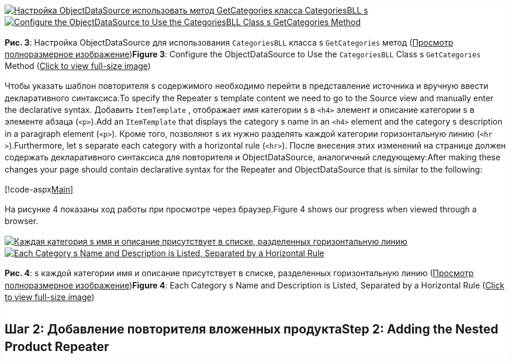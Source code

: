 
<span data-ttu-id="fffb2-132">[![Настройка ObjectDataSource использовать метод GetCategories класса CategoriesBLL s](nested-data-web-controls-vb/_static/image8.png)](nested-data-web-controls-vb/_static/image7.png)</span><span class="sxs-lookup"><span data-stu-id="fffb2-132">[![Configure the ObjectDataSource to Use the CategoriesBLL Class s GetCategories Method](nested-data-web-controls-vb/_static/image8.png)](nested-data-web-controls-vb/_static/image7.png)</span></span>

<span data-ttu-id="fffb2-133">**Рис. 3**: Настройка ObjectDataSource для использования `CategoriesBLL` класса s `GetCategories` метод ([Просмотр полноразмерное изображение](nested-data-web-controls-vb/_static/image9.png))</span><span class="sxs-lookup"><span data-stu-id="fffb2-133">**Figure 3**: Configure the ObjectDataSource to Use the `CategoriesBLL` Class s `GetCategories` Method ([Click to view full-size image](nested-data-web-controls-vb/_static/image9.png))</span></span>


<span data-ttu-id="fffb2-134">Чтобы указать шаблон повторителя s содержимого необходимо перейти в представление источника и вручную ввести декларативного синтаксиса.</span><span class="sxs-lookup"><span data-stu-id="fffb2-134">To specify the Repeater s template content we need to go to the Source view and manually enter the declarative syntax.</span></span> <span data-ttu-id="fffb2-135">Добавить `ItemTemplate` , отображает имя категории s в `<h4>` элемент и описание категории s в элементе абзаца (`<p>`).</span><span class="sxs-lookup"><span data-stu-id="fffb2-135">Add an `ItemTemplate` that displays the category s name in an `<h4>` element and the category s description in a paragraph element (`<p>`).</span></span> <span data-ttu-id="fffb2-136">Кроме того, позволяют s их нужно разделять каждой категории горизонтальную линию (`<hr>`).</span><span class="sxs-lookup"><span data-stu-id="fffb2-136">Furthermore, let s separate each category with a horizontal rule (`<hr>`).</span></span> <span data-ttu-id="fffb2-137">После внесения этих изменений на странице должен содержать декларативного синтаксиса для повторителя и ObjectDataSource, аналогичный следующему:</span><span class="sxs-lookup"><span data-stu-id="fffb2-137">After making these changes your page should contain declarative syntax for the Repeater and ObjectDataSource that is similar to the following:</span></span>


[!code-aspx[Main](nested-data-web-controls-vb/samples/sample1.aspx)]

<span data-ttu-id="fffb2-138">На рисунке 4 показаны ход работы при просмотре через браузер.</span><span class="sxs-lookup"><span data-stu-id="fffb2-138">Figure 4 shows our progress when viewed through a browser.</span></span>


<span data-ttu-id="fffb2-139">[![Каждая категория s имя и описание присутствует в списке, разделенных горизонтальную линию](nested-data-web-controls-vb/_static/image11.png)](nested-data-web-controls-vb/_static/image10.png)</span><span class="sxs-lookup"><span data-stu-id="fffb2-139">[![Each Category s Name and Description is Listed, Separated by a Horizontal Rule](nested-data-web-controls-vb/_static/image11.png)](nested-data-web-controls-vb/_static/image10.png)</span></span>

<span data-ttu-id="fffb2-140">**Рис. 4**: s каждой категории имя и описание присутствует в списке, разделенных горизонтальную линию ([Просмотр полноразмерное изображение](nested-data-web-controls-vb/_static/image12.png))</span><span class="sxs-lookup"><span data-stu-id="fffb2-140">**Figure 4**: Each Category s Name and Description is Listed, Separated by a Horizontal Rule ([Click to view full-size image](nested-data-web-controls-vb/_static/image12.png))</span></span>


## <a name="step-2-adding-the-nested-product-repeater"></a><span data-ttu-id="fffb2-141">Шаг 2: Добавление повторителя вложенных продукта</span><span class="sxs-lookup"><span data-stu-id="fffb2-141">Step 2: Adding the Nested Product Repeater</span></span>
